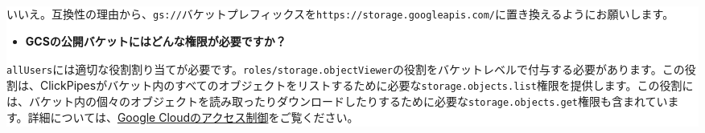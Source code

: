 いいえ。互換性の理由から、`gs://`バケットプレフィックスを`https://storage.googleapis.com/`に置き換えるようにお願いします。

- **GCSの公開バケットにはどんな権限が必要ですか？**

`allUsers`には適切な役割割り当てが必要です。`roles/storage.objectViewer`の役割をバケットレベルで付与する必要があります。この役割は、ClickPipesがバケット内のすべてのオブジェクトをリストするために必要な`storage.objects.list`権限を提供します。この役割には、バケット内の個々のオブジェクトを読み取ったりダウンロードしたりするために必要な`storage.objects.get`権限も含まれています。詳細については、[Google Cloudのアクセス制御](https://cloud.google.com/storage/docs/access-control/iam-roles)をご覧ください。
